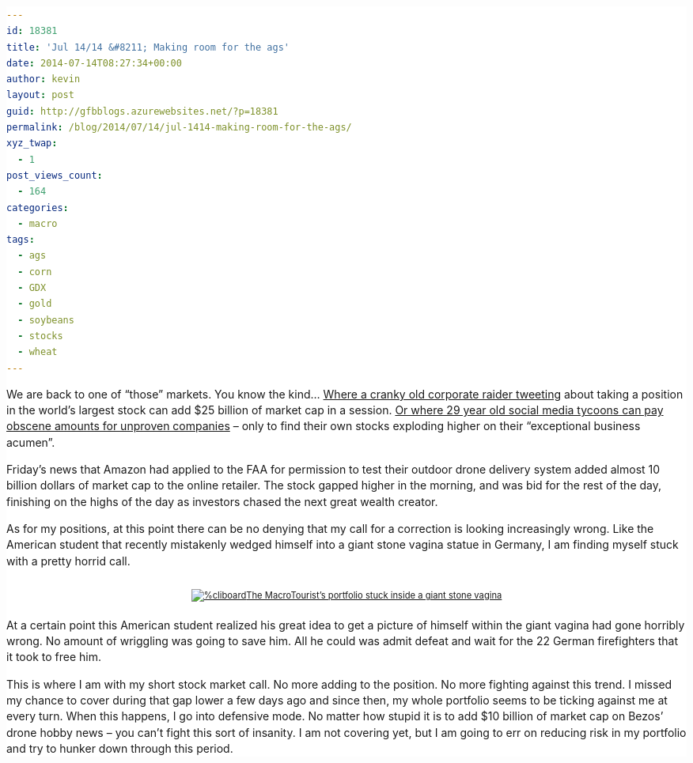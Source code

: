 ```yaml
---
id: 18381
title: 'Jul 14/14 &#8211; Making room for the ags'
date: 2014-07-14T08:27:34+00:00
author: kevin
layout: post
guid: http://gfbblogs.azurewebsites.net/?p=18381
permalink: /blog/2014/07/14/jul-1414-making-room-for-the-ags/
xyz_twap:
  - 1
post_views_count:
  - 164
categories:
  - macro
tags:
  - ags
  - corn
  - GDX
  - gold
  - soybeans
  - stocks
  - wheat
---
```

We are back to one of &#8220;those&#8221; markets. You know the kind&#8230; [Where a cranky old corporate raider tweeting](http://gfbblogs.azurewebsites.net/blog/2013/08/13/2013813a-sign-of-the-times/) about taking a position in the world&#8217;s largest stock can add $25 billion of market cap in a session. [Or where 29 year old social media tycoons can pay obscene amounts for unproven companies](http://gfbblogs.azurewebsites.net/blog/2014/02/27/feb-272014-baby-one-more-time/) &#8211; only to find their own stocks exploding higher on their &#8220;exceptional business acumen&#8221;.

Friday&#8217;s news that Amazon had applied to the FAA for permission to test their outdoor drone delivery system added almost 10 billion dollars of market cap to the online retailer. The stock gapped higher in the morning, and was bid for the rest of the day, finishing on the highs of the day as investors chased the next great wealth creator.

As for my positions, at this point there can be no denying that my call for a correction is looking increasingly wrong. Like the American student that recently mistakenly wedged himself into a giant stone vagina statue in Germany, I am finding myself stuck with a pretty horrid call.

<div style="width: image width px; font-size: 80%; text-align: center;">
  <a href="http://themacrotourist.com/pictures/Azure/stuckJul1414.png"><img class="size-full wp-image-14271" style="padding-top: 1.0em;padding-bottom: 0.5em;" alt="%cliboard" src="http://themacrotourist.com/pictures/Azure/stuckJul1414.png" width="600" height="700" />The MacroTourist&#8217;s portfolio stuck inside a giant stone vagina</a>
</div>

At a certain point this American student realized his great idea to get a picture of himself within the giant vagina had gone horribly wrong. No amount of wriggling was going to save him. All he could was admit defeat and wait for the 22 German firefighters that it took to free him.

This is where I am with my short stock market call. No more adding to the position. No more fighting against this trend. I missed my chance to cover during that gap lower a few days ago and since then, my whole portfolio seems to be ticking against me at every turn. When this happens, I go into defensive mode. No matter how stupid it is to add $10 billion of market cap on Bezos&#8217; drone hobby news &#8211; you can&#8217;t fight this sort of insanity. I am not covering yet, but I am going to err on reducing risk in my portfolio and try to hunker down through this period.
